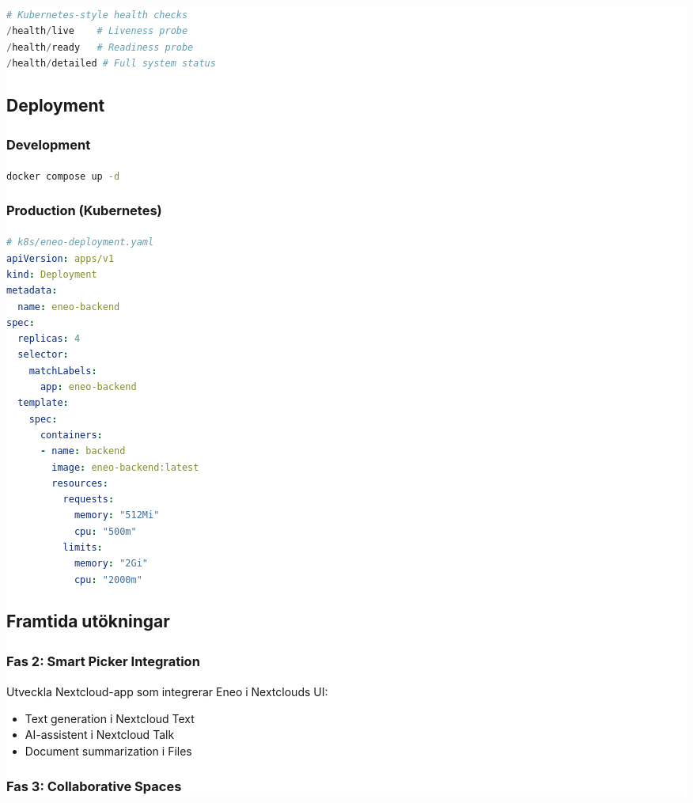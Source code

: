 ```python
# Kubernetes-style health checks
/health/live    # Liveness probe
/health/ready   # Readiness probe
/health/detailed # Full system status
```

## Deployment

### Development

```bash
docker compose up -d
```

### Production (Kubernetes)

```yaml
# k8s/eneo-deployment.yaml
apiVersion: apps/v1
kind: Deployment
metadata:
  name: eneo-backend
spec:
  replicas: 4
  selector:
    matchLabels:
      app: eneo-backend
  template:
    spec:
      containers:
      - name: backend
        image: eneo-backend:latest
        resources:
          requests:
            memory: "512Mi"
            cpu: "500m"
          limits:
            memory: "2Gi"
            cpu: "2000m"
```

## Framtida utökningar

### Fas 2: Smart Picker Integration

Utveckla Nextcloud-app som integrerar Eneo i Nextclouds UI:
- Text generation i Nextcloud Text
- AI-assistent i Nextcloud Talk
- Document summarization i Files

### Fas 3: Collaborative Spaces
